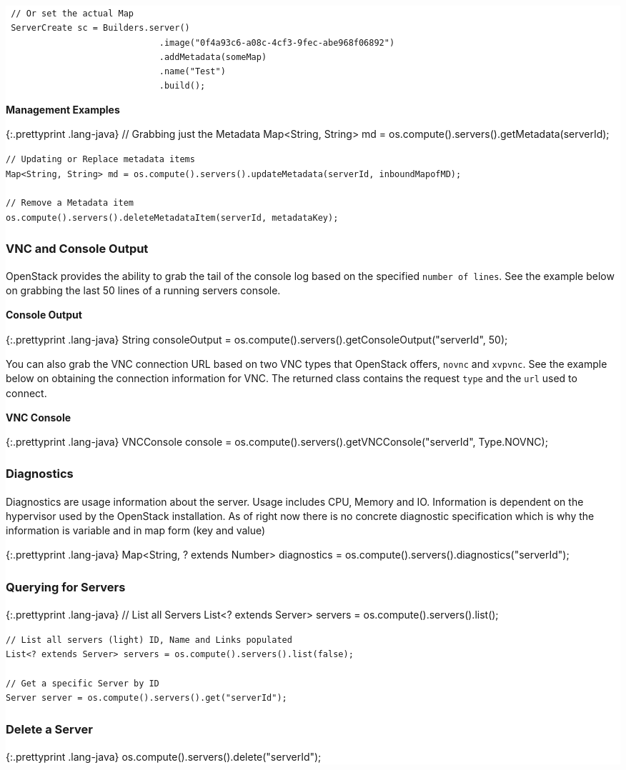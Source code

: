      // Or set the actual Map 
     ServerCreate sc = Builders.server()
                                  .image("0f4a93c6-a08c-4cf3-9fec-abe968f06892")
                                  .addMetadata(someMap)
                                  .name("Test")
                                  .build();

**Management Examples**

{:.prettyprint .lang-java}
	// Grabbing just the Metadata
	Map<String, String> md = os.compute().servers().getMetadata(serverId);

	// Updating or Replace metadata items
	Map<String, String> md = os.compute().servers().updateMetadata(serverId, inboundMapofMD);

	// Remove a Metadata item
	os.compute().servers().deleteMetadataItem(serverId, metadataKey);

### VNC and Console Output

OpenStack provides the ability to grab the tail of the console log based on the specified `number of lines`. See the example below on grabbing the last 50 lines of a running servers console.

**Console Output**

{:.prettyprint .lang-java}
	String consoleOutput = os.compute().servers().getConsoleOutput("serverId", 50);

You can also grab the VNC connection URL based on two VNC types that OpenStack offers, `novnc` and `xvpvnc`.  See the example below on obtaining the connection information for VNC.  The returned class contains the request `type` and the `url` used to connect.

**VNC Console**

{:.prettyprint .lang-java}
	VNCConsole console = os.compute().servers().getVNCConsole("serverId", Type.NOVNC);


	
### Diagnostics

Diagnostics are usage information about the server. Usage includes CPU, Memory and IO. Information is dependent on the hypervisor used by the OpenStack installation. As of right now there is no concrete diagnostic specification which is why the information is variable and in map form (key and value)

{:.prettyprint .lang-java}
	Map<String, ? extends Number> diagnostics = os.compute().servers().diagnostics("serverId");
	
### Querying for Servers

{:.prettyprint .lang-java}
	// List all Servers
	List<? extends Server> servers = os.compute().servers().list();

	// List all servers (light) ID, Name and Links populated
	List<? extends Server> servers = os.compute().servers().list(false);

	// Get a specific Server by ID
	Server server = os.compute().servers().get("serverId");

### Delete a Server

{:.prettyprint .lang-java}
	os.compute().servers().delete("serverId");

